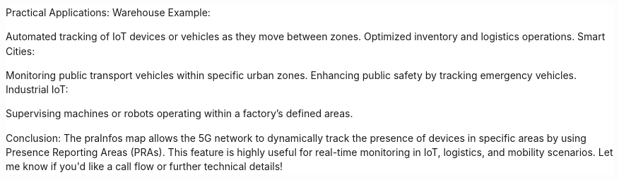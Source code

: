 Practical Applications:
Warehouse Example:


Automated tracking of IoT devices or vehicles as they move between zones.
Optimized inventory and logistics operations.
Smart Cities:


Monitoring public transport vehicles within specific urban zones.
Enhancing public safety by tracking emergency vehicles.
Industrial IoT:


Supervising machines or robots operating within a factory’s defined areas.

Conclusion:
The praInfos map allows the 5G network to dynamically track the presence of devices in specific areas by using Presence Reporting Areas (PRAs). This feature is highly useful for real-time monitoring in IoT, logistics, and mobility scenarios. Let me know if you'd like a call flow or further technical details!

